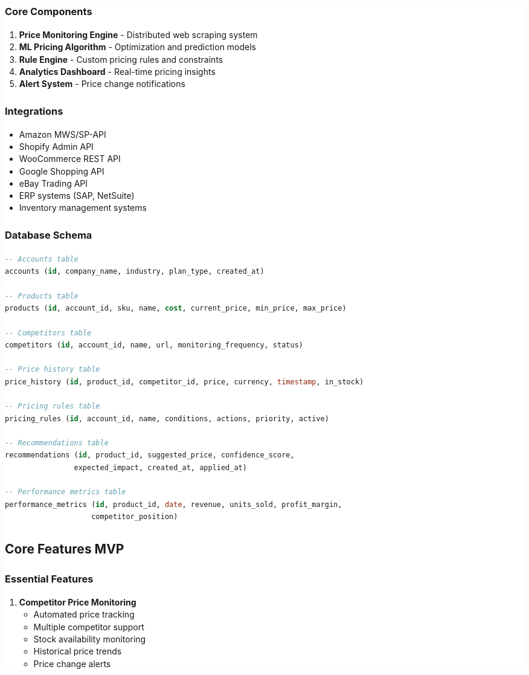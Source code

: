 ### Core Components
1. **Price Monitoring Engine** - Distributed web scraping system
2. **ML Pricing Algorithm** - Optimization and prediction models
3. **Rule Engine** - Custom pricing rules and constraints
4. **Analytics Dashboard** - Real-time pricing insights
5. **Alert System** - Price change notifications

### Integrations
- Amazon MWS/SP-API
- Shopify Admin API
- WooCommerce REST API
- Google Shopping API
- eBay Trading API
- ERP systems (SAP, NetSuite)
- Inventory management systems

### Database Schema
```sql
-- Accounts table
accounts (id, company_name, industry, plan_type, created_at)

-- Products table
products (id, account_id, sku, name, cost, current_price, min_price, max_price)

-- Competitors table
competitors (id, account_id, name, url, monitoring_frequency, status)

-- Price history table
price_history (id, product_id, competitor_id, price, currency, timestamp, in_stock)

-- Pricing rules table
pricing_rules (id, account_id, name, conditions, actions, priority, active)

-- Recommendations table
recommendations (id, product_id, suggested_price, confidence_score, 
                expected_impact, created_at, applied_at)

-- Performance metrics table
performance_metrics (id, product_id, date, revenue, units_sold, profit_margin, 
                    competitor_position)
```

## Core Features MVP

### Essential Features
1. **Competitor Price Monitoring**
   - Automated price tracking
   - Multiple competitor support
   - Stock availability monitoring
   - Historical price trends
   - Price change alerts
